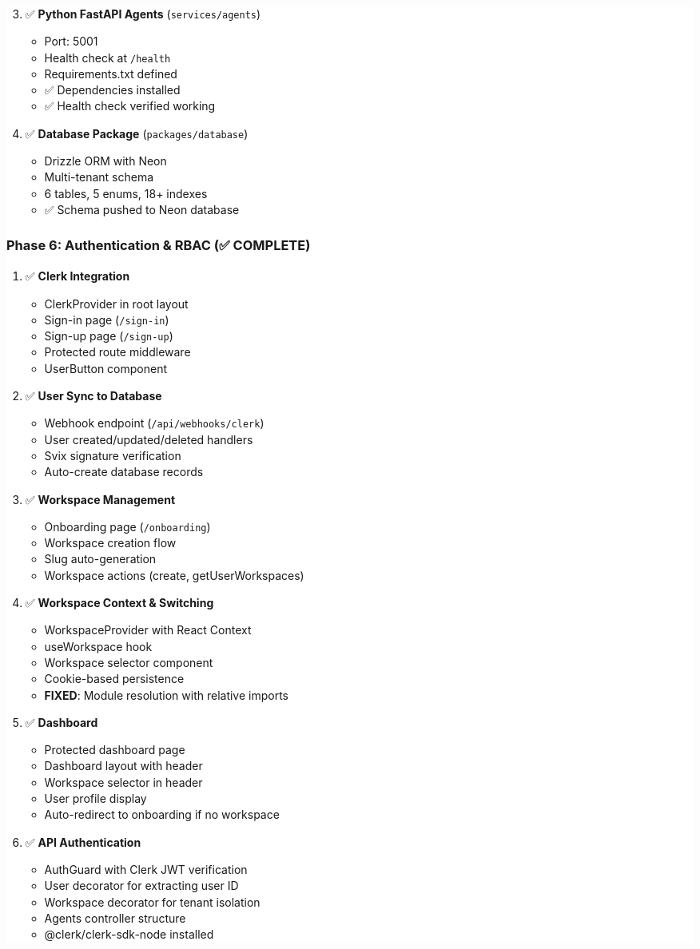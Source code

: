 3. ✅ **Python FastAPI Agents** (`services/agents`)
   - Port: 5001
   - Health check at `/health`
   - Requirements.txt defined
   - ✅ Dependencies installed
   - ✅ Health check verified working

4. ✅ **Database Package** (`packages/database`)
   - Drizzle ORM with Neon
   - Multi-tenant schema
   - 6 tables, 5 enums, 18+ indexes
   - ✅ Schema pushed to Neon database

### Phase 6: Authentication & RBAC (✅ COMPLETE)
1. ✅ **Clerk Integration**
   - ClerkProvider in root layout
   - Sign-in page (`/sign-in`)
   - Sign-up page (`/sign-up`)
   - Protected route middleware
   - UserButton component

2. ✅ **User Sync to Database**
   - Webhook endpoint (`/api/webhooks/clerk`)
   - User created/updated/deleted handlers
   - Svix signature verification
   - Auto-create database records

3. ✅ **Workspace Management**
   - Onboarding page (`/onboarding`)
   - Workspace creation flow
   - Slug auto-generation
   - Workspace actions (create, getUserWorkspaces)

4. ✅ **Workspace Context & Switching**
   - WorkspaceProvider with React Context
   - useWorkspace hook
   - Workspace selector component
   - Cookie-based persistence
   - **FIXED**: Module resolution with relative imports

5. ✅ **Dashboard**
   - Protected dashboard page
   - Dashboard layout with header
   - Workspace selector in header
   - User profile display
   - Auto-redirect to onboarding if no workspace

6. ✅ **API Authentication**
   - AuthGuard with Clerk JWT verification
   - User decorator for extracting user ID
   - Workspace decorator for tenant isolation
   - Agents controller structure
   - @clerk/clerk-sdk-node installed
